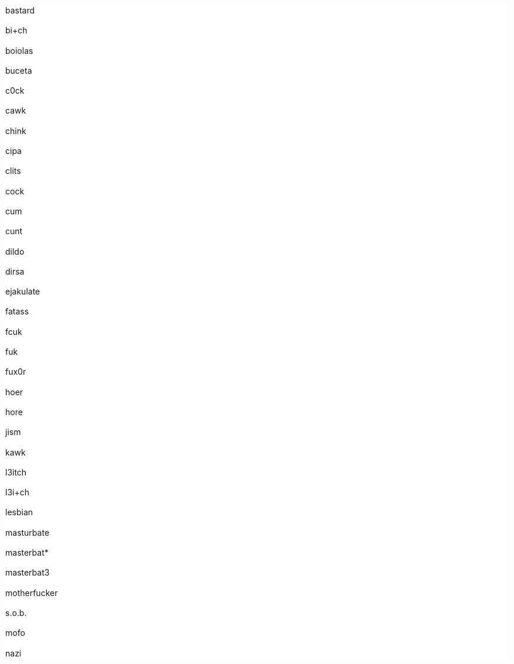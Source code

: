 bastard

bi+ch

boiolas

buceta

c0ck

cawk

chink

cipa

clits

cock

cum

cunt

dildo

dirsa

ejakulate

fatass

fcuk

fuk

fux0r

hoer

hore

jism

kawk

l3itch

l3i+ch

lesbian

masturbate

masterbat*

masterbat3

motherfucker

s.o.b.

mofo

nazi
